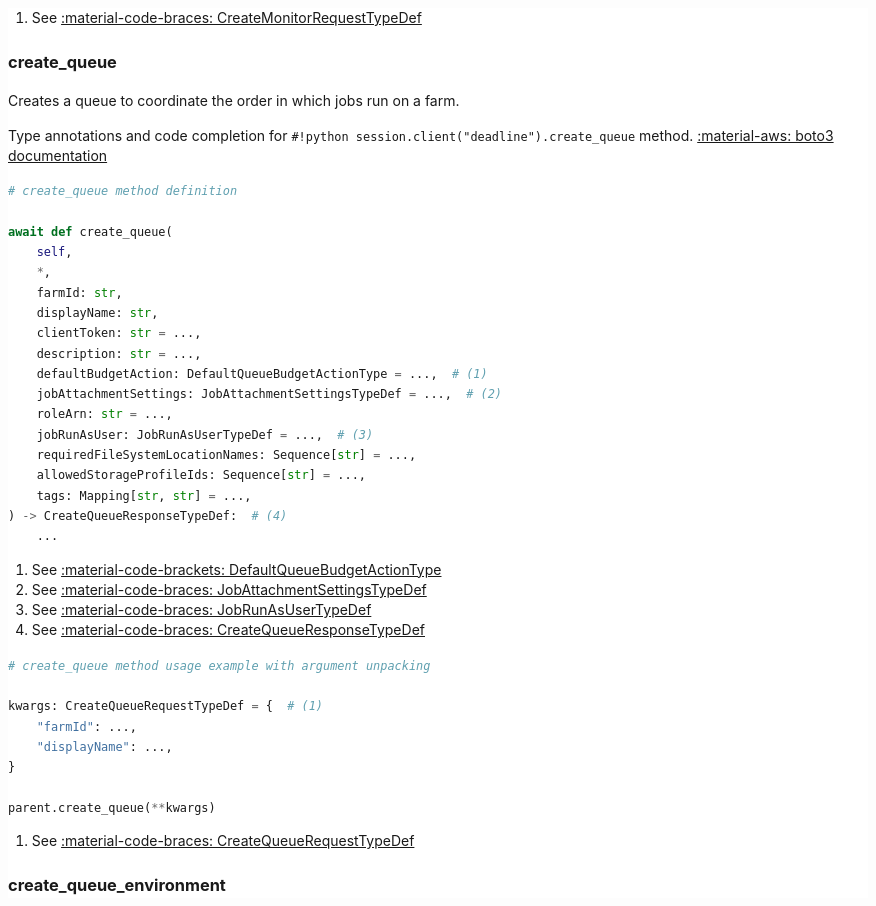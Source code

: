 1. See [:material-code-braces: CreateMonitorRequestTypeDef](./type_defs.md#createmonitorrequesttypedef)

### create\_queue

Creates a queue to coordinate the order in which jobs run on a farm.

Type annotations and code completion for `#!python session.client("deadline").create_queue` method.
[:material-aws: boto3 documentation](https://boto3.amazonaws.com/v1/documentation/api/latest/reference/services/deadline.html#DeadlineCloud.Client)

```python
# create_queue method definition

await def create_queue(
    self,
    *,
    farmId: str,
    displayName: str,
    clientToken: str = ...,
    description: str = ...,
    defaultBudgetAction: DefaultQueueBudgetActionType = ...,  # (1)
    jobAttachmentSettings: JobAttachmentSettingsTypeDef = ...,  # (2)
    roleArn: str = ...,
    jobRunAsUser: JobRunAsUserTypeDef = ...,  # (3)
    requiredFileSystemLocationNames: Sequence[str] = ...,
    allowedStorageProfileIds: Sequence[str] = ...,
    tags: Mapping[str, str] = ...,
) -> CreateQueueResponseTypeDef:  # (4)
    ...
```

1. See [:material-code-brackets: DefaultQueueBudgetActionType](./literals.md#defaultqueuebudgetactiontype)
2. See [:material-code-braces: JobAttachmentSettingsTypeDef](./type_defs.md#jobattachmentsettingstypedef)
3. See [:material-code-braces: JobRunAsUserTypeDef](./type_defs.md#jobrunasusertypedef)
4. See [:material-code-braces: CreateQueueResponseTypeDef](./type_defs.md#createqueueresponsetypedef)


```python
# create_queue method usage example with argument unpacking

kwargs: CreateQueueRequestTypeDef = {  # (1)
    "farmId": ...,
    "displayName": ...,
}

parent.create_queue(**kwargs)
```

1. See [:material-code-braces: CreateQueueRequestTypeDef](./type_defs.md#createqueuerequesttypedef)

### create\_queue\_environment
